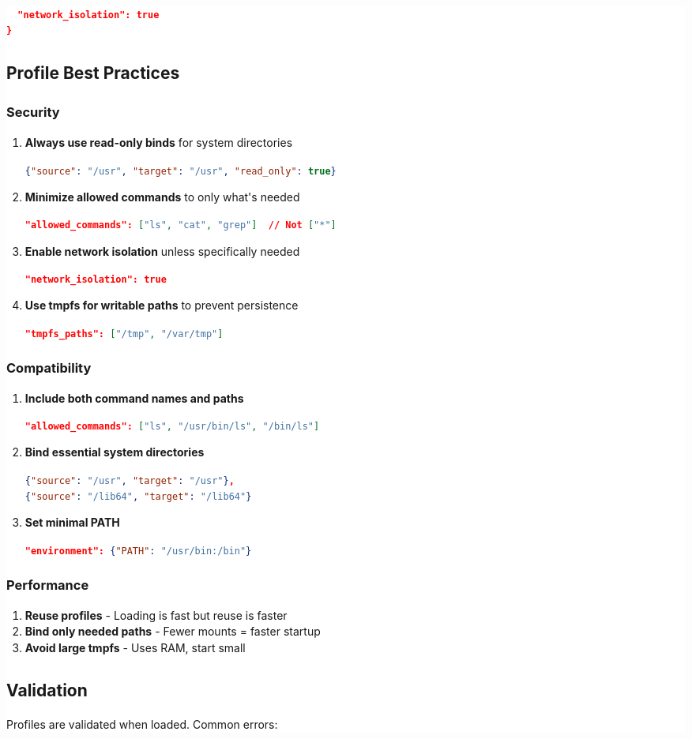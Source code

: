 ```json
  "network_isolation": true
}
```

## Profile Best Practices

### Security

1. **Always use read-only binds** for system directories
   ```json
   {"source": "/usr", "target": "/usr", "read_only": true}
   ```

2. **Minimize allowed commands** to only what's needed
   ```json
   "allowed_commands": ["ls", "cat", "grep"]  // Not ["*"]
   ```

3. **Enable network isolation** unless specifically needed
   ```json
   "network_isolation": true
   ```

4. **Use tmpfs for writable paths** to prevent persistence
   ```json
   "tmpfs_paths": ["/tmp", "/var/tmp"]
   ```

### Compatibility

1. **Include both command names and paths**
   ```json
   "allowed_commands": ["ls", "/usr/bin/ls", "/bin/ls"]
   ```

2. **Bind essential system directories**
   ```json
   {"source": "/usr", "target": "/usr"},
   {"source": "/lib64", "target": "/lib64"}
   ```

3. **Set minimal PATH**
   ```json
   "environment": {"PATH": "/usr/bin:/bin"}
   ```

### Performance

1. **Reuse profiles** - Loading is fast but reuse is faster
2. **Bind only needed paths** - Fewer mounts = faster startup
3. **Avoid large tmpfs** - Uses RAM, start small

## Validation

Profiles are validated when loaded. Common errors:
